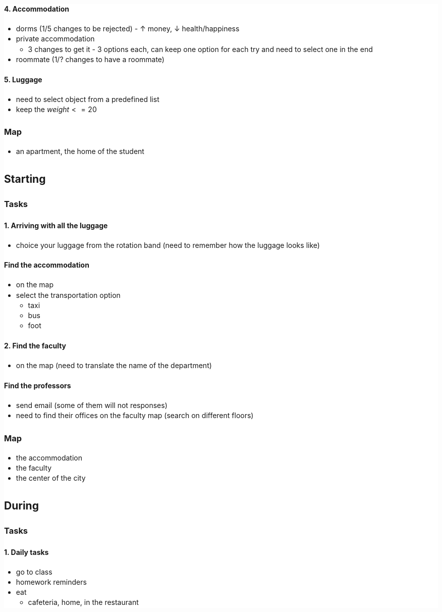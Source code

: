 #### 4. Accommodation
-  dorms ($1/5$ changes to be rejected) - $\uparrow$ money, $\downarrow$ health/happiness
- private accommodation 
	- 3 changes to get it - 3 options each, can keep one option for each try and need to select one in the end
- roommate ($1/?$ changes to have a roommate)
#### 5. Luggage
- need to select object from a predefined list
- keep the $weight <= 20$

### Map
- an apartment, the home of the student

## Starting

### Tasks

#### 1. Arriving with all the luggage
- choice your luggage from the rotation band (need to remember how the luggage looks like)

#### Find the accommodation
- on the map
- select the transportation option
	- taxi
	- bus 
	- foot

#### 2. Find the faculty
- on the map (need to translate the name of the department)

#### Find the professors
- send email (some of them will not responses)
- need to find their offices on the faculty map (search on different floors)

### Map
- the accommodation
- the faculty 
- the center of the city 
## During

### Tasks

#### 1. Daily tasks
- go to class
- homework reminders
- eat 
	- cafeteria, home, in the restaurant
